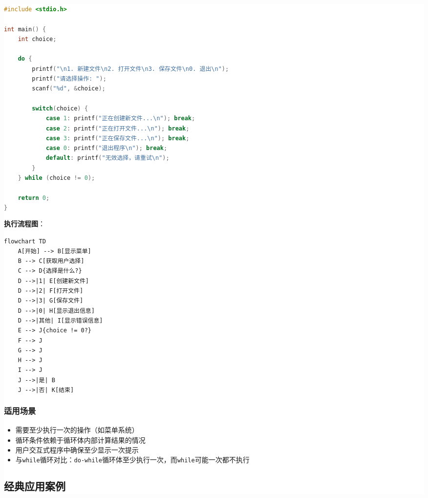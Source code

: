 ```c
#include <stdio.h>

int main() {
    int choice;
    
    do {
        printf("\n1. 新建文件\n2. 打开文件\n3. 保存文件\n0. 退出\n");
        printf("请选择操作: ");
        scanf("%d", &choice);
        
        switch(choice) {
            case 1: printf("正在创建新文件...\n"); break;
            case 2: printf("正在打开文件...\n"); break;
            case 3: printf("正在保存文件...\n"); break;
            case 0: printf("退出程序\n"); break;
            default: printf("无效选择，请重试\n");
        }
    } while (choice != 0);
    
    return 0;
}
```

**执行流程图**：

```mermaid
flowchart TD
    A[开始] --> B[显示菜单]
    B --> C[获取用户选择]
    C --> D{选择是什么?}
    D -->|1| E[创建新文件]
    D -->|2| F[打开文件]
    D -->|3| G[保存文件]
    D -->|0| H[显示退出信息]
    D -->|其他| I[显示错误信息]
    E --> J{choice != 0?}
    F --> J
    G --> J
    H --> J
    I --> J
    J -->|是| B
    J -->|否| K[结束]
```

### 适用场景

- 需要至少执行一次的操作（如菜单系统）
- 循环条件依赖于循环体内部计算结果的情况
- 用户交互式程序中确保至少显示一次提示
- 与`while`循环对比：`do-while`循环体至少执行一次，而`while`可能一次都不执行

## 经典应用案例
